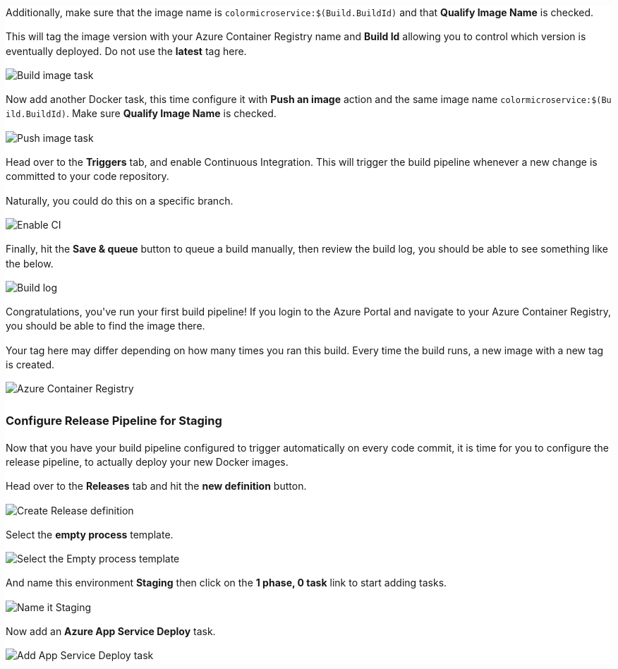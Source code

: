 Additionally, make sure that the image name is ```colormicroservice:$(Build.BuildId)``` and that **Qualify Image Name** is checked.

This will tag the image version with your Azure Container Registry name and **Build Id** allowing you to control which version is eventually deployed. Do not use the **latest** tag here.

![Build image task](media/buildtask.png)

Now add another Docker task, this time configure it with **Push an image** action and the same image name ```colormicroservice:$(Build.BuildId)```. Make sure **Qualify Image Name** is checked.

![Push image task](media/pushtask.png)

Head over to the **Triggers** tab, and enable Continuous Integration. This will trigger the build pipeline whenever a new change is committed to your code repository.

Naturally, you could do this on a specific branch.

![Enable CI](media/buildtrigger.png)

Finally, hit the **Save & queue** button to queue a build manually, then review the build log, you should be able to see something like the below.

![Build log](media/buildlog.png)

Congratulations, you've run your first build pipeline! If you login to the Azure Portal and navigate to your Azure Container Registry, you should be able to find the image there.

Your tag here may differ depending on how many times you ran this build. Every time the build runs, a new image with a new tag is created.

![Azure Container Registry](media/acr.png)


### Configure Release Pipeline for Staging

Now that you have your build pipeline configured to trigger automatically on every code commit, it is time for you to configure the release pipeline, to actually deploy your new Docker images.

Head over to the **Releases** tab and hit the **new definition** button. 

![Create Release definition](media/newreleasedef.png)

Select the **empty process** template.

![Select the Empty process template](media/releaseempty.png)

And name this environment **Staging** then click on the **1 phase, 0 task** link to start adding tasks.

![Name it Staging](media/createstaging.png)

Now add an **Azure App Service Deploy** task.

![Add App Service Deploy task](media/addappservicedeploytask.png)
